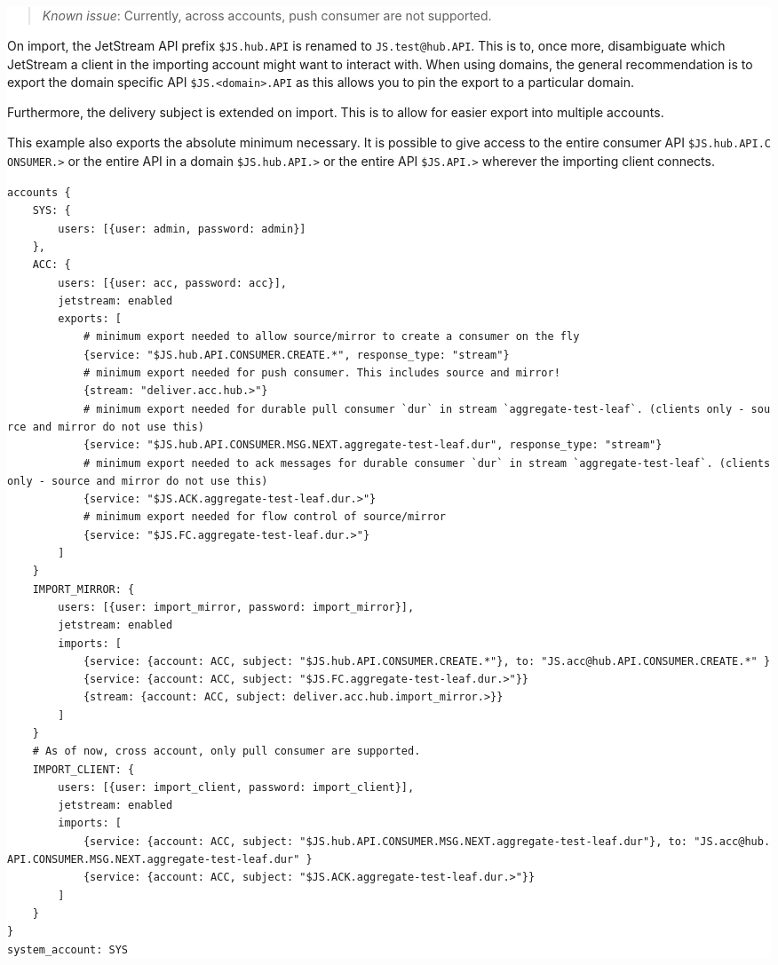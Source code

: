> _Known issue_: Currently, across accounts, push consumer are not supported. 

On import, the JetStream API prefix `$JS.hub.API` is renamed to `JS.test@hub.API`. This is to, once more, disambiguate which JetStream a client in the importing account might want to interact with. When using domains, the general recommendation is to export the domain specific API `$JS.<domain>.API` as this allows you to pin the export to a particular domain.

Furthermore, the delivery subject is extended on import. This is to allow for easier export into multiple accounts.

This example also exports the absolute minimum necessary. It is possible to give access to the entire consumer API `$JS.hub.API.CONSUMER.>` or the entire API in a domain `$JS.hub.API.>` or the entire API `$JS.API.>` wherever the importing client connects.

```text
accounts {
    SYS: {
        users: [{user: admin, password: admin}]
    },
    ACC: {
        users: [{user: acc, password: acc}],
        jetstream: enabled
        exports: [
            # minimum export needed to allow source/mirror to create a consumer on the fly
            {service: "$JS.hub.API.CONSUMER.CREATE.*", response_type: "stream"}
            # minimum export needed for push consumer. This includes source and mirror!
            {stream: "deliver.acc.hub.>"}
            # minimum export needed for durable pull consumer `dur` in stream `aggregate-test-leaf`. (clients only - source and mirror do not use this)
            {service: "$JS.hub.API.CONSUMER.MSG.NEXT.aggregate-test-leaf.dur", response_type: "stream"}
            # minimum export needed to ack messages for durable consumer `dur` in stream `aggregate-test-leaf`. (clients only - source and mirror do not use this)
            {service: "$JS.ACK.aggregate-test-leaf.dur.>"}
            # minimum export needed for flow control of source/mirror
            {service: "$JS.FC.aggregate-test-leaf.dur.>"}
        ]
    }
    IMPORT_MIRROR: {
        users: [{user: import_mirror, password: import_mirror}],
        jetstream: enabled
        imports: [
            {service: {account: ACC, subject: "$JS.hub.API.CONSUMER.CREATE.*"}, to: "JS.acc@hub.API.CONSUMER.CREATE.*" }
            {service: {account: ACC, subject: "$JS.FC.aggregate-test-leaf.dur.>"}}
            {stream: {account: ACC, subject: deliver.acc.hub.import_mirror.>}}
        ]
    }
    # As of now, cross account, only pull consumer are supported.
    IMPORT_CLIENT: {
        users: [{user: import_client, password: import_client}],
        jetstream: enabled
        imports: [
            {service: {account: ACC, subject: "$JS.hub.API.CONSUMER.MSG.NEXT.aggregate-test-leaf.dur"}, to: "JS.acc@hub.API.CONSUMER.MSG.NEXT.aggregate-test-leaf.dur" }
            {service: {account: ACC, subject: "$JS.ACK.aggregate-test-leaf.dur.>"}}
        ]
    }
}
system_account: SYS
```
